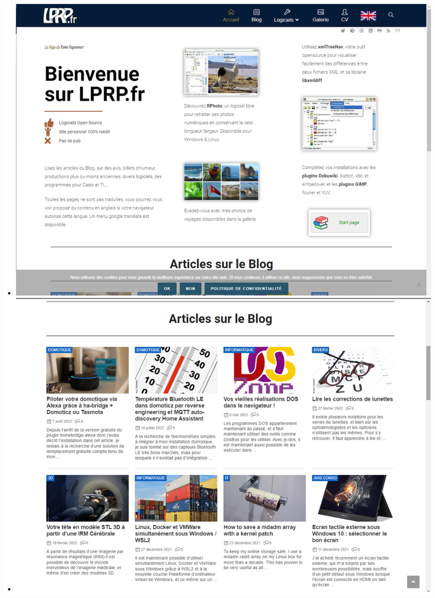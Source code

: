- ![Home Page](/files/2022/09/migration-wordpress-to-jekyll/LPRP-WordPress-00-Accueil.png)
- ![Articles view on Home Page](/files/2022/09/migration-wordpress-to-jekyll/LPRP-WordPress-01-Articles.png)